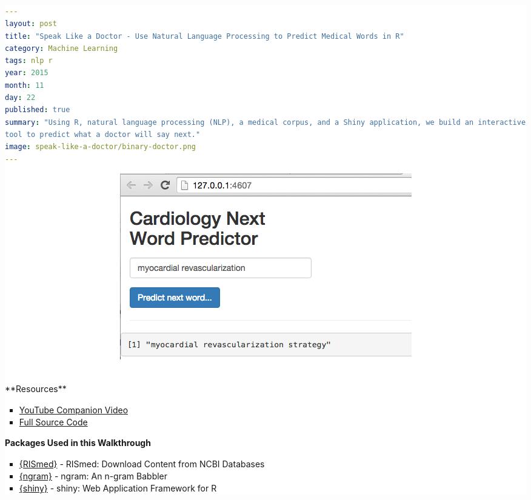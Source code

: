 ```yaml
---
layout: post
title: "Speak Like a Doctor - Use Natural Language Processing to Predict Medical Words in R"
category: Machine Learning
tags: nlp r
year: 2015
month: 11
day: 22
published: true
summary: "Using R, natural language processing (NLP), a medical corpus, and a Shiny application, we build an interactive tool to predict what a doctor will say next."
image: speak-like-a-doctor/binary-doctor.png
---
```


<p style="text-align:center">
<img src="../img/posts/speak-like-a-doctor/shiny-ui.png" alt="Binary Doctor" style='padding:0px; border:0px solid #021a40;'></p>

<BR>
**Resources**

<ul>
<li type="square"><a href="https://www.youtube.com/watch?v=0le0ijNVP5M&index=1&list=UUq4pm1i_VZqxKVVOz5qRBIA" target='_blank'>YouTube Companion Video</a></li>
<li type="square"><a href="#sourcecode">Full Source Code</a></li>
</ul>
        
**Packages Used in this Walkthrough**

<ul>
<li type="square"><a href='https://cran.r-project.org/web/packages/RISmed/index.html' target='_blank'>{RISmed}</a> - RISmed: Download Content from NCBI Databases</li>
<li type="square"><a href='https://cran.r-project.org/web/packages/ngram/index.html' target='_blank'>{ngram}</a> - ngram: An n-gram Babbler</li>
<li type="square"><a href='https://cran.r-project.org/web/packages/shiny/index.html' target='_blank'>{shiny}</a> - shiny: Web Application Framework for R</li>
</ul>
